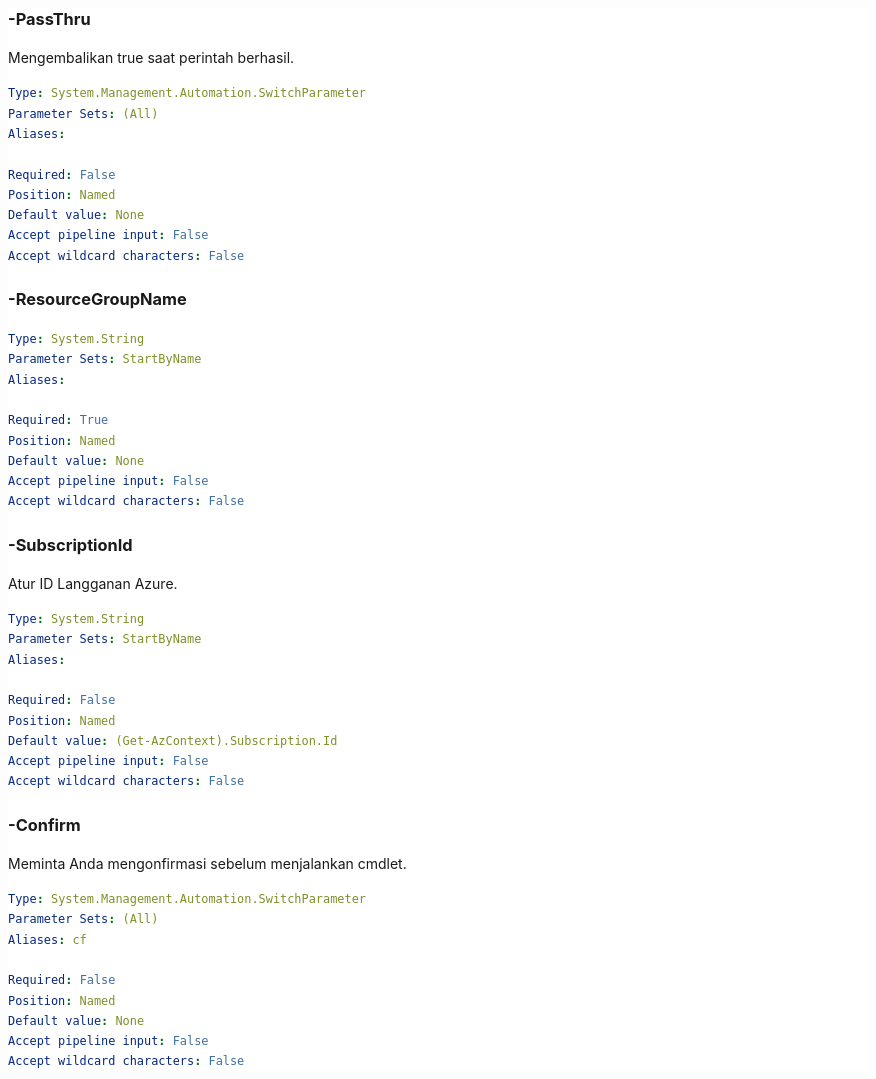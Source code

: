 ### -PassThru
Mengembalikan true saat perintah berhasil.

```yaml
Type: System.Management.Automation.SwitchParameter
Parameter Sets: (All)
Aliases:

Required: False
Position: Named
Default value: None
Accept pipeline input: False
Accept wildcard characters: False
```

### -ResourceGroupName


```yaml
Type: System.String
Parameter Sets: StartByName
Aliases:

Required: True
Position: Named
Default value: None
Accept pipeline input: False
Accept wildcard characters: False
```

### -SubscriptionId
Atur ID Langganan Azure.

```yaml
Type: System.String
Parameter Sets: StartByName
Aliases:

Required: False
Position: Named
Default value: (Get-AzContext).Subscription.Id
Accept pipeline input: False
Accept wildcard characters: False
```

### -Confirm
Meminta Anda mengonfirmasi sebelum menjalankan cmdlet.

```yaml
Type: System.Management.Automation.SwitchParameter
Parameter Sets: (All)
Aliases: cf

Required: False
Position: Named
Default value: None
Accept pipeline input: False
Accept wildcard characters: False
```
